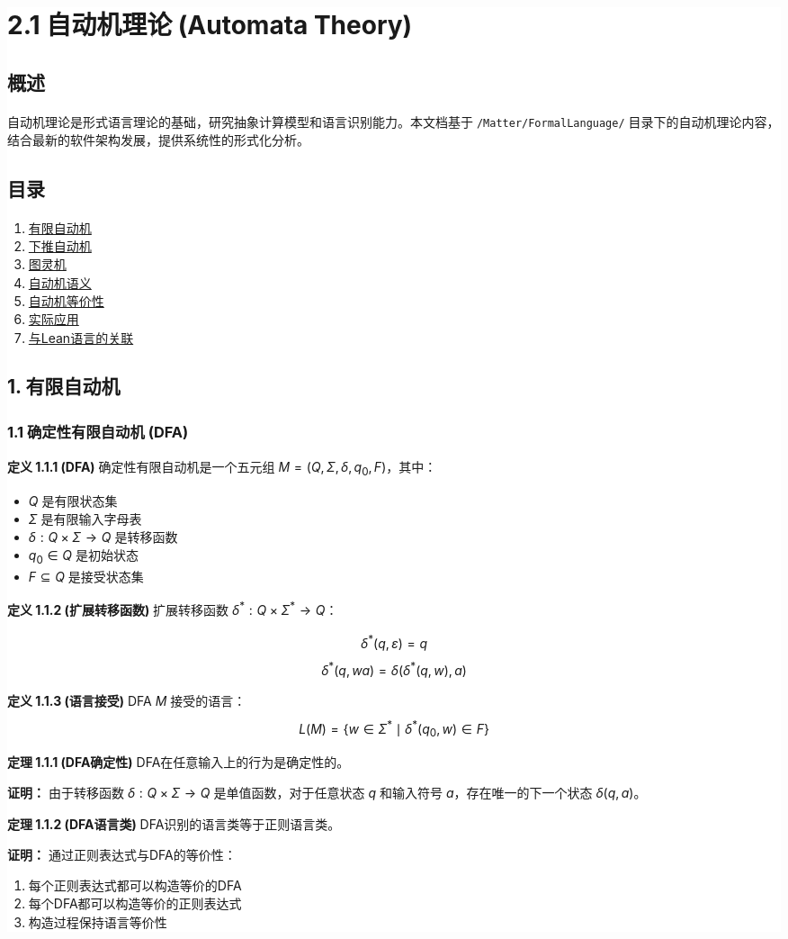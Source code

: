 # 2.1 自动机理论 (Automata Theory)

## 概述

自动机理论是形式语言理论的基础，研究抽象计算模型和语言识别能力。本文档基于 `/Matter/FormalLanguage/` 目录下的自动机理论内容，结合最新的软件架构发展，提供系统性的形式化分析。

## 目录

1. [有限自动机](#1-有限自动机)
2. [下推自动机](#2-下推自动机)
3. [图灵机](#3-图灵机)
4. [自动机语义](#4-自动机语义)
5. [自动机等价性](#5-自动机等价性)
6. [实际应用](#6-实际应用)
7. [与Lean语言的关联](#7-与lean语言的关联)

## 1. 有限自动机

### 1.1 确定性有限自动机 (DFA)

**定义 1.1.1 (DFA)**
确定性有限自动机是一个五元组 $M = (Q, \Sigma, \delta, q_0, F)$，其中：

- $Q$ 是有限状态集
- $\Sigma$ 是有限输入字母表
- $\delta: Q \times \Sigma \rightarrow Q$ 是转移函数
- $q_0 \in Q$ 是初始状态
- $F \subseteq Q$ 是接受状态集

**定义 1.1.2 (扩展转移函数)**
扩展转移函数 $\delta^*: Q \times \Sigma^* \rightarrow Q$：

$$\delta^*(q, \varepsilon) = q$$
$$\delta^*(q, wa) = \delta(\delta^*(q, w), a)$$

**定义 1.1.3 (语言接受)**
DFA $M$ 接受的语言：
$$L(M) = \{w \in \Sigma^* \mid \delta^*(q_0, w) \in F\}$$

**定理 1.1.1 (DFA确定性)**
DFA在任意输入上的行为是确定性的。

**证明：** 由于转移函数 $\delta: Q \times \Sigma \rightarrow Q$ 是单值函数，对于任意状态 $q$ 和输入符号 $a$，存在唯一的下一个状态 $\delta(q, a)$。

**定理 1.1.2 (DFA语言类)**
DFA识别的语言类等于正则语言类。

**证明：** 通过正则表达式与DFA的等价性：

1. 每个正则表达式都可以构造等价的DFA
2. 每个DFA都可以构造等价的正则表达式
3. 构造过程保持语言等价性
